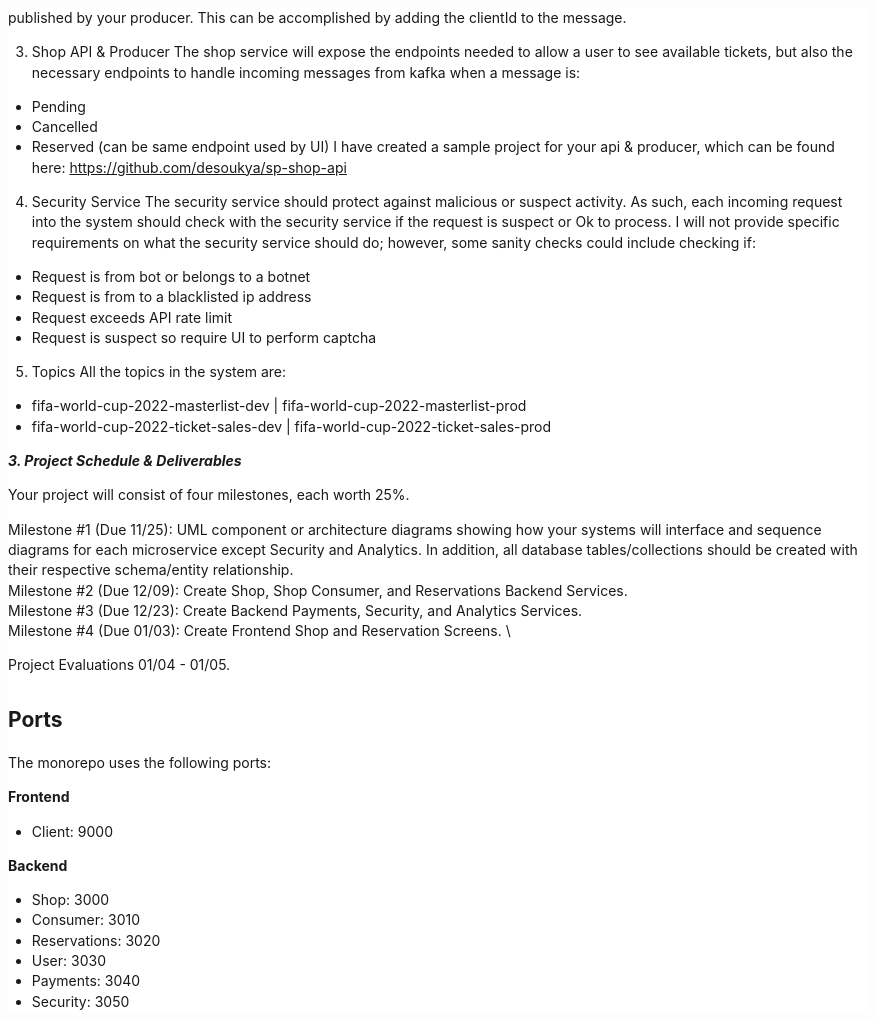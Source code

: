 published by your producer. This can be accomplished by adding the clientId to the message.


3. Shop API & Producer
The shop service will expose the endpoints needed to allow a user to see available tickets, but also the
necessary endpoints to handle incoming messages from kafka when a message is:

- Pending
- Cancelled
- Reserved (can be same endpoint used by UI)
I have created a sample project for your api & producer, which can be found here:
https://github.com/desoukya/sp-shop-api
4. Security Service
The security service should protect against malicious or suspect activity. As such, each incoming request
into the system should check with the security service if the request is suspect or Ok to process. I will not
provide specific requirements on what the security service should do; however, some sanity checks could
include checking if:
- Request is from bot or belongs to a botnet
- Request is from to a blacklisted ip address
- Request exceeds API rate limit
- Request is suspect so require UI to perform captcha
5. Topics
All the topics in the system are:
- fifa-world-cup-2022-masterlist-dev | fifa-world-cup-2022-masterlist-prod
- fifa-world-cup-2022-ticket-sales-dev | fifa-world-cup-2022-ticket-sales-prod

***3. Project Schedule & Deliverables***

Your project will consist of four milestones, each worth 25%.

Milestone #1 (Due 11/25): UML component or architecture diagrams showing how your systems will interface and sequence diagrams for each microservice except Security and Analytics. In addition, all database tables/collections should be created with their respective schema/entity relationship. \
Milestone #2 (Due 12/09): Create Shop, Shop Consumer, and Reservations Backend Services.\
Milestone #3 (Due 12/23): Create Backend Payments, Security, and Analytics Services. \
Milestone #4 (Due 01/03): Create Frontend Shop and Reservation Screens. \

Project Evaluations 01/04 - 01/05.

## Ports

The monorepo uses the following ports:

**Frontend**

- Client: 9000

**Backend**

- Shop: 3000
- Consumer: 3010
- Reservations: 3020
- User: 3030
- Payments: 3040
- Security: 3050
